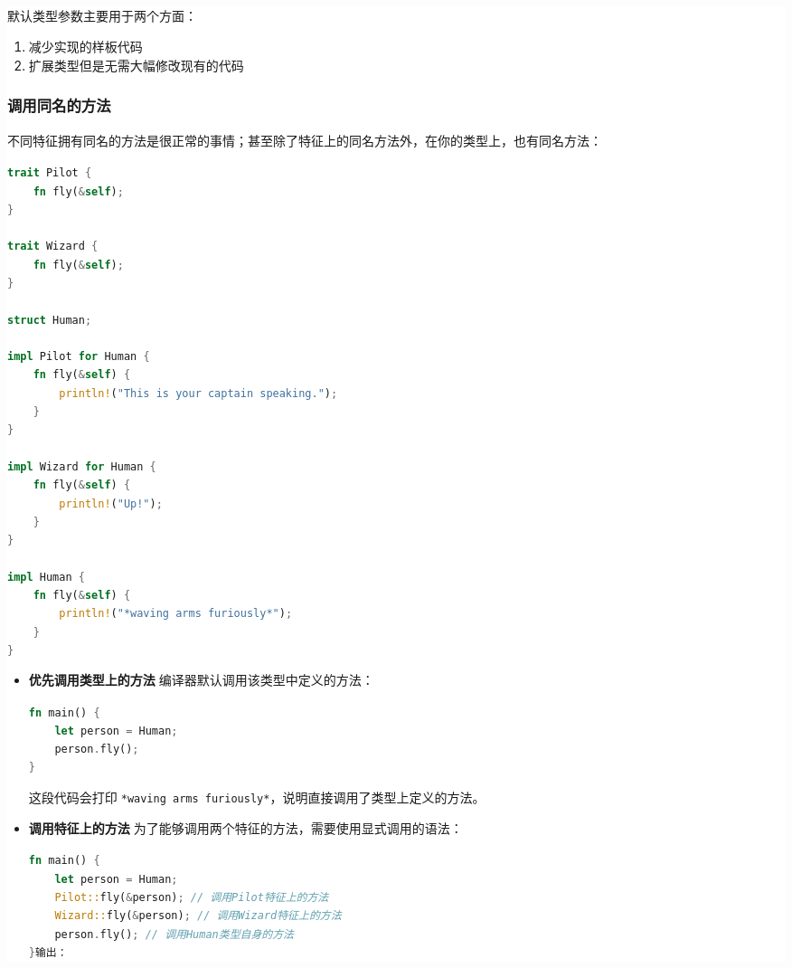 默认类型参数主要用于两个方面：

1. 减少实现的样板代码
2. 扩展类型但是无需大幅修改现有的代码

### 调用同名的方法

不同特征拥有同名的方法是很正常的事情；甚至除了特征上的同名方法外，在你的类型上，也有同名方法：

```rust
trait Pilot {
    fn fly(&self);
}

trait Wizard {
    fn fly(&self);
}

struct Human;

impl Pilot for Human {
    fn fly(&self) {
        println!("This is your captain speaking.");
    }
}

impl Wizard for Human {
    fn fly(&self) {
        println!("Up!");
    }
}

impl Human {
    fn fly(&self) {
        println!("*waving arms furiously*");
    }
}
```

* **优先调用类型上的方法**
  编译器默认调用该类型中定义的方法：
  
  ```rust
  fn main() {
      let person = Human;
      person.fly();
  }
  ```
  
  这段代码会打印 `*waving arms furiously*`，说明直接调用了类型上定义的方法。

* **调用特征上的方法**
  为了能够调用两个特征的方法，需要使用显式调用的语法：
  
  ```rust
  fn main() {
      let person = Human;
      Pilot::fly(&person); // 调用Pilot特征上的方法
      Wizard::fly(&person); // 调用Wizard特征上的方法
      person.fly(); // 调用Human类型自身的方法
  }输出：
  ```
  